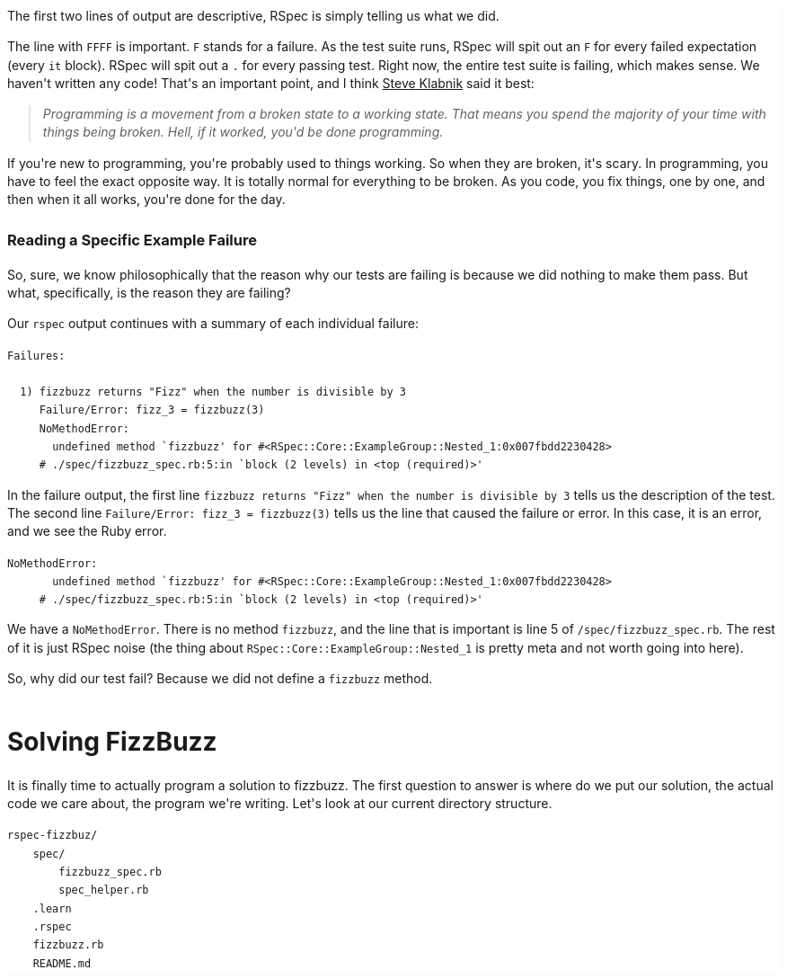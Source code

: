 The first two lines of output are descriptive, RSpec is simply telling us what we did.

The line with `FFFF` is important. `F` stands for a failure. As the test suite runs, RSpec will spit out an `F` for every failed expectation (every `it` block). RSpec will spit out a `.` for every passing test. Right now, the entire test suite is failing, which makes sense. We haven't written any code! That's an important point, and I think [Steve Klabnik](http://www.steveklabnik.com/) said it best:

> *Programming is a movement from a broken state to a working state. That means you spend the majority of your time with things being broken. Hell, if it worked, you'd be done programming.*

If you're new to programming, you're probably used to things working. So when they are broken, it's scary. In programming, you have to feel the exact opposite way. It is totally normal for everything to be broken. As you code, you fix things, one by one, and then when it all works, you're done for the day.

### Reading a Specific Example Failure

So, sure, we know philosophically that the reason why our tests are failing is because we did nothing to make them pass. But what, specifically, is the reason they are failing?

Our `rspec` output continues with a summary of each individual failure:

```
Failures:

  1) fizzbuzz returns "Fizz" when the number is divisible by 3
     Failure/Error: fizz_3 = fizzbuzz(3)
     NoMethodError:
       undefined method `fizzbuzz' for #<RSpec::Core::ExampleGroup::Nested_1:0x007fbdd2230428>
     # ./spec/fizzbuzz_spec.rb:5:in `block (2 levels) in <top (required)>'
```

In the failure output, the first line `fizzbuzz returns "Fizz" when the number is divisible by 3` tells us the description of the test. The second line `Failure/Error: fizz_3 = fizzbuzz(3)` tells us the line that caused the failure or error. In this case, it is an error, and we see the Ruby error.

```
NoMethodError:
       undefined method `fizzbuzz' for #<RSpec::Core::ExampleGroup::Nested_1:0x007fbdd2230428>
     # ./spec/fizzbuzz_spec.rb:5:in `block (2 levels) in <top (required)>'
```

We have a `NoMethodError`. There is no method `fizzbuzz`, and the line that is important is line 5 of `/spec/fizzbuzz_spec.rb`. The rest of it is just RSpec noise (the thing about `RSpec::Core::ExampleGroup::Nested_1` is pretty meta and not worth going into here).

So, why did our test fail? Because we did not define a `fizzbuzz` method.

# Solving FizzBuzz

It is finally time to actually program a solution to fizzbuzz. The first question to answer is where do we put our solution, the actual code we care about, the program we're writing. Let's look at our current directory structure.

```
rspec-fizzbuz/
    spec/
        fizzbuzz_spec.rb
        spec_helper.rb
    .learn
    .rspec
    fizzbuzz.rb
    README.md  
```
